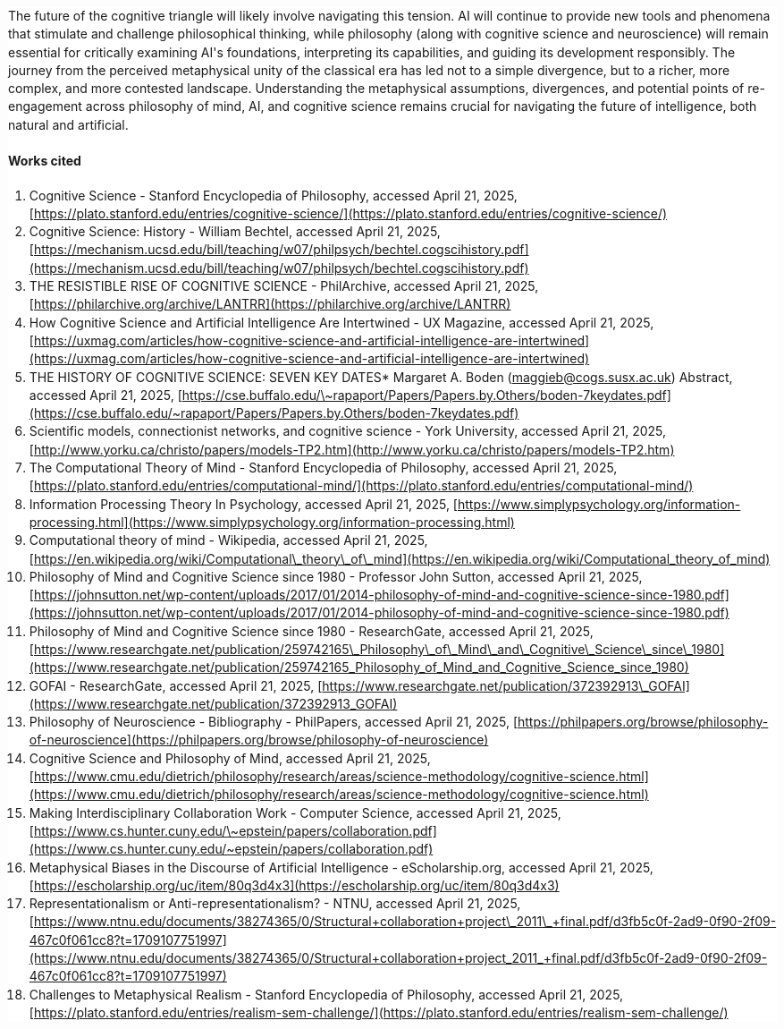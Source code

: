 The future of the cognitive triangle will likely involve navigating this tension. AI will continue to provide new tools and phenomena that stimulate and challenge philosophical thinking, while philosophy (along with cognitive science and neuroscience) will remain essential for critically examining AI's foundations, interpreting its capabilities, and guiding its development responsibly. The journey from the perceived metaphysical unity of the classical era has led not to a simple divergence, but to a richer, more complex, and more contested landscape. Understanding the metaphysical assumptions, divergences, and potential points of re-engagement across philosophy of mind, AI, and cognitive science remains crucial for navigating the future of intelligence, both natural and artificial.

#### **Works cited**

1. Cognitive Science \- Stanford Encyclopedia of Philosophy, accessed April 21, 2025, [https://plato.stanford.edu/entries/cognitive-science/](https://plato.stanford.edu/entries/cognitive-science/)  
2. Cognitive Science: History \- William Bechtel, accessed April 21, 2025, [https://mechanism.ucsd.edu/bill/teaching/w07/philpsych/bechtel.cogscihistory.pdf](https://mechanism.ucsd.edu/bill/teaching/w07/philpsych/bechtel.cogscihistory.pdf)  
3. THE RESISTIBLE RISE OF COGNITIVE SCIENCE \- PhilArchive, accessed April 21, 2025, [https://philarchive.org/archive/LANTRR](https://philarchive.org/archive/LANTRR)  
4. How Cognitive Science and Artificial Intelligence Are Intertwined \- UX Magazine, accessed April 21, 2025, [https://uxmag.com/articles/how-cognitive-science-and-artificial-intelligence-are-intertwined](https://uxmag.com/articles/how-cognitive-science-and-artificial-intelligence-are-intertwined)  
5. THE HISTORY OF COGNITIVE SCIENCE: SEVEN KEY DATES\* Margaret A. Boden (maggieb@cogs.susx.ac.uk) Abstract, accessed April 21, 2025, [https://cse.buffalo.edu/\~rapaport/Papers/Papers.by.Others/boden-7keydates.pdf](https://cse.buffalo.edu/~rapaport/Papers/Papers.by.Others/boden-7keydates.pdf)  
6. Scientific models, connectionist networks, and cognitive science \- York University, accessed April 21, 2025, [http://www.yorku.ca/christo/papers/models-TP2.htm](http://www.yorku.ca/christo/papers/models-TP2.htm)  
7. The Computational Theory of Mind \- Stanford Encyclopedia of Philosophy, accessed April 21, 2025, [https://plato.stanford.edu/entries/computational-mind/](https://plato.stanford.edu/entries/computational-mind/)  
8. Information Processing Theory In Psychology, accessed April 21, 2025, [https://www.simplypsychology.org/information-processing.html](https://www.simplypsychology.org/information-processing.html)  
9. Computational theory of mind \- Wikipedia, accessed April 21, 2025, [https://en.wikipedia.org/wiki/Computational\_theory\_of\_mind](https://en.wikipedia.org/wiki/Computational_theory_of_mind)  
10. Philosophy of Mind and Cognitive Science since 1980 \- Professor John Sutton, accessed April 21, 2025, [https://johnsutton.net/wp-content/uploads/2017/01/2014-philosophy-of-mind-and-cognitive-science-since-1980.pdf](https://johnsutton.net/wp-content/uploads/2017/01/2014-philosophy-of-mind-and-cognitive-science-since-1980.pdf)  
11. Philosophy of Mind and Cognitive Science since 1980 \- ResearchGate, accessed April 21, 2025, [https://www.researchgate.net/publication/259742165\_Philosophy\_of\_Mind\_and\_Cognitive\_Science\_since\_1980](https://www.researchgate.net/publication/259742165_Philosophy_of_Mind_and_Cognitive_Science_since_1980)  
12. GOFAI \- ResearchGate, accessed April 21, 2025, [https://www.researchgate.net/publication/372392913\_GOFAI](https://www.researchgate.net/publication/372392913_GOFAI)  
13. Philosophy of Neuroscience \- Bibliography \- PhilPapers, accessed April 21, 2025, [https://philpapers.org/browse/philosophy-of-neuroscience](https://philpapers.org/browse/philosophy-of-neuroscience)  
14. Cognitive Science and Philosophy of Mind, accessed April 21, 2025, [https://www.cmu.edu/dietrich/philosophy/research/areas/science-methodology/cognitive-science.html](https://www.cmu.edu/dietrich/philosophy/research/areas/science-methodology/cognitive-science.html)  
15. Making Interdisciplinary Collaboration Work \- Computer Science, accessed April 21, 2025, [https://www.cs.hunter.cuny.edu/\~epstein/papers/collaboration.pdf](https://www.cs.hunter.cuny.edu/~epstein/papers/collaboration.pdf)  
16. Metaphysical Biases in the Discourse of Artificial Intelligence \- eScholarship.org, accessed April 21, 2025, [https://escholarship.org/uc/item/80q3d4x3](https://escholarship.org/uc/item/80q3d4x3)  
17. Representationalism or Anti-representationalism? \- NTNU, accessed April 21, 2025, [https://www.ntnu.edu/documents/38274365/0/Structural+collaboration+project\_2011\_+final.pdf/d3fb5c0f-2ad9-0f90-2f09-467c0f061cc8?t=1709107751997](https://www.ntnu.edu/documents/38274365/0/Structural+collaboration+project_2011_+final.pdf/d3fb5c0f-2ad9-0f90-2f09-467c0f061cc8?t=1709107751997)  
18. Challenges to Metaphysical Realism \- Stanford Encyclopedia of Philosophy, accessed April 21, 2025, [https://plato.stanford.edu/entries/realism-sem-challenge/](https://plato.stanford.edu/entries/realism-sem-challenge/)  